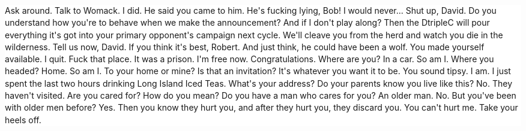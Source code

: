 Ask around. Talk to Womack.
I did. He said you came to him.
He's fucking lying, Bob! I would never...
Shut up, David.
Do you understand how you're to behave when we make the announcement?
And if I don't play along?
Then the DtripleC will pour everything it's got
into your primary opponent's campaign next cycle.
We'll cleave you from the herd
and watch you die in the wilderness.
Tell us now, David.
If you think it's best, Robert.
And just think, he could have been a wolf.
You made yourself available.
I quit.
Fuck that place.
It was a prison. I'm free now.
Congratulations.
Where are you?
In a car. So am I.
Where you headed?
Home. So am I.
To your home or mine?
Is that an invitation?
It's whatever you want it to be.
You sound tipsy. I am.
I just spent the last two hours drinking Long Island Iced Teas.
What's your address?
Do your parents know you live like this?
No. They haven't visited.
Are you cared for?
How do you mean?
Do you have a man who cares for you?
An older man. No.
But you've been with older men before?
Yes.
Then you know they hurt you,
and after they hurt you,
they discard you.
You can't hurt me.
Take your heels off.